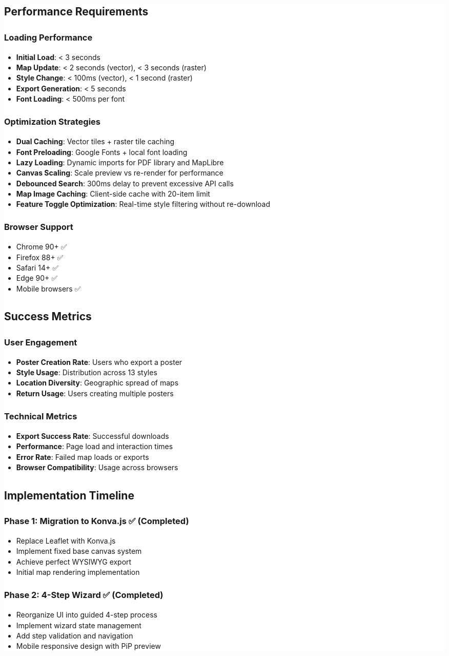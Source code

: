 ## Performance Requirements

### Loading Performance
- **Initial Load**: < 3 seconds
- **Map Update**: < 2 seconds (vector), < 3 seconds (raster)
- **Style Change**: < 100ms (vector), < 1 second (raster)
- **Export Generation**: < 5 seconds
- **Font Loading**: < 500ms per font

### Optimization Strategies
- **Dual Caching**: Vector tiles + raster tile caching
- **Font Preloading**: Google Fonts + local font loading
- **Lazy Loading**: Dynamic imports for PDF library and MapLibre
- **Canvas Scaling**: Scale preview vs re-render for performance
- **Debounced Search**: 300ms delay to prevent excessive API calls
- **Map Image Caching**: Client-side cache with 20-item limit
- **Feature Toggle Optimization**: Real-time style filtering without re-download

### Browser Support
- Chrome 90+ ✅
- Firefox 88+ ✅
- Safari 14+ ✅
- Edge 90+ ✅
- Mobile browsers ✅

## Success Metrics

### User Engagement
- **Poster Creation Rate**: Users who export a poster
- **Style Usage**: Distribution across 13 styles
- **Location Diversity**: Geographic spread of maps
- **Return Usage**: Users creating multiple posters

### Technical Metrics
- **Export Success Rate**: Successful downloads
- **Performance**: Page load and interaction times
- **Error Rate**: Failed map loads or exports
- **Browser Compatibility**: Usage across browsers

## Implementation Timeline

### Phase 1: Migration to Konva.js ✅ (Completed)
- Replace Leaflet with Konva.js
- Implement fixed base canvas system
- Achieve perfect WYSIWYG export
- Initial map rendering implementation

### Phase 2: 4-Step Wizard ✅ (Completed)
- Reorganize UI into guided 4-step process
- Implement wizard state management
- Add step validation and navigation
- Mobile responsive design with PiP preview
